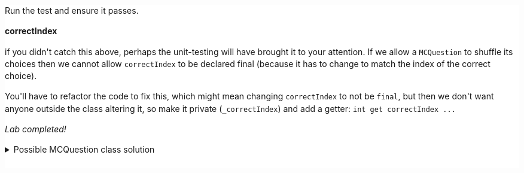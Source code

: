 Run the test and ensure it passes.

**correctIndex**

if you didn't catch this above, perhaps the unit-testing will have brought it to your attention. If we allow a `MCQuestion` to shuffle its choices then we cannot allow `correctIndex` to be declared final (because it has to change to match the index of the correct choice).

You'll have to refactor the code to fix this, which might mean changing `correctIndex` to not be `final`, but then we don't want anyone outside the class altering it, so make it private (`_correctIndex`) and add a getter: `int get correctIndex ...`

*Lab completed!*

<details><summary>Possible MCQuestion class solution</summary></details>
<br>
